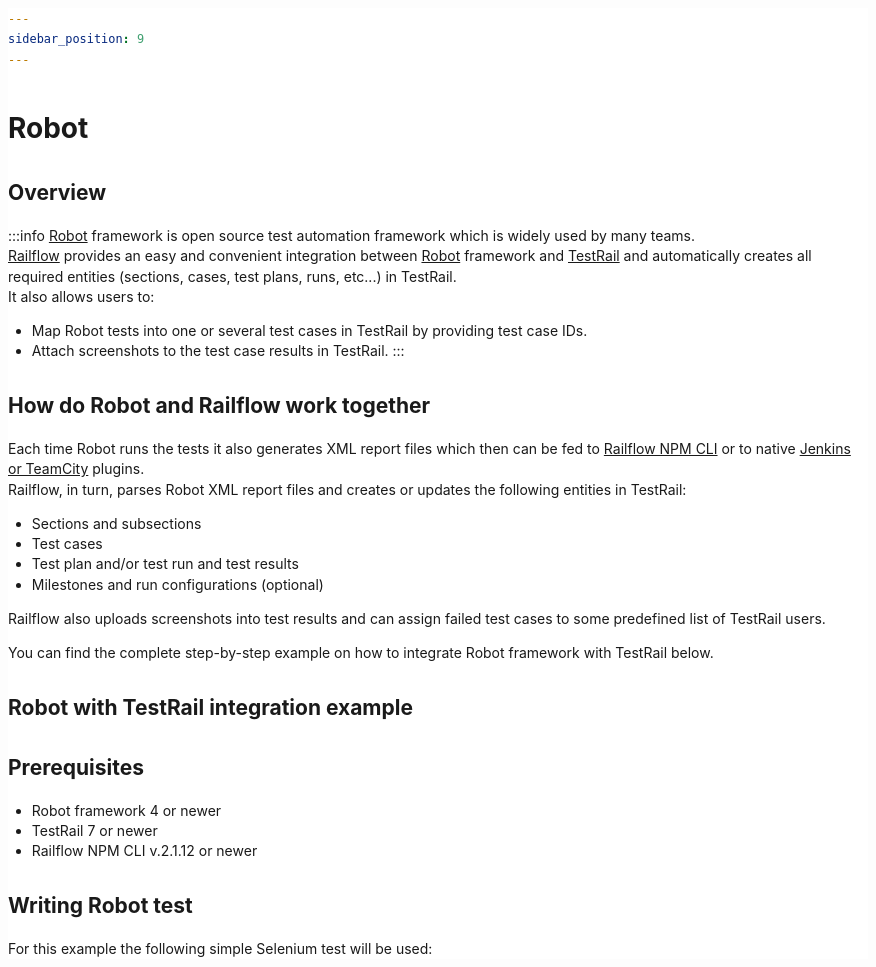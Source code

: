 ```yaml
---
sidebar_position: 9
---
```


# Robot

## Overview

:::info
[Robot](https://robotframework.org/) framework is open source test automation framework which is widely used by many teams.  
[Railflow](https://railflow.io) provides an easy and convenient integration between [Robot](https://robotframework.org/) framework and [TestRail](https://www.gurock.com/testrail/) and automatically creates all required entities (sections, cases, test plans, runs, etc...) in TestRail.  
It also allows users to:  
* Map Robot tests into one or several test cases in TestRail by providing test case IDs.
* Attach screenshots to the test case results in TestRail.
:::


## How do Robot and Railflow work together
Each time Robot runs the tests it also generates XML report files which then can be fed to [Railflow NPM CLI](https://www.npmjs.com/package/railflow) or to native [Jenkins or TeamCity](https://railflow.io/resources/testrail/downloads) plugins.   
Railflow, in turn, parses Robot XML report files and creates or updates the following entities in TestRail:

* Sections and subsections
* Test cases
* Test plan and/or test run and test results
* Milestones and run configurations (optional)

Railflow also uploads screenshots into test results and can assign failed test cases to some predefined list of TestRail users.

You can find the complete step-by-step example on how to integrate Robot framework with TestRail below.

## Robot with TestRail integration example

## Prerequisites
* Robot framework 4 or newer
* TestRail 7 or newer
* Railflow NPM CLI v.2.1.12 or newer

## Writing Robot test
For this example the following simple Selenium test will be used:
